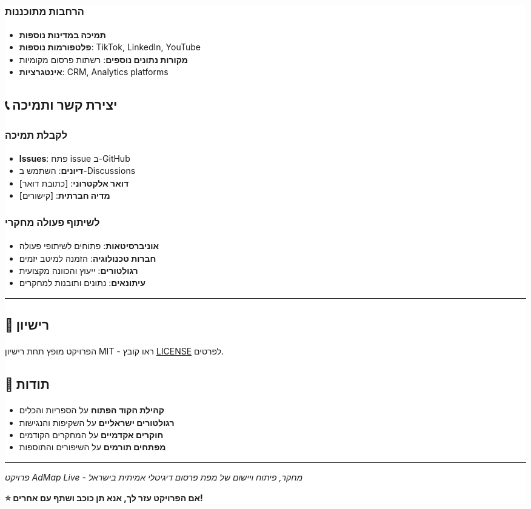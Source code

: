 ### הרחבות מתוכננות
- **תמיכה במדינות נוספות**
- **פלטפורמות נוספות**: TikTok, LinkedIn, YouTube
- **מקורות נתונים נוספים**: רשתות פרסום מקומיות
- **אינטגרציות**: CRM, Analytics platforms

## 📞 יצירת קשר ותמיכה

### לקבלת תמיכה
- **Issues**: פתח issue ב-GitHub
- **דיונים**: השתמש ב-Discussions
- **דואר אלקטרוני**: [כתובת דואר]
- **מדיה חברתית**: [קישורים]

### לשיתוף פעולה מחקרי
- **אוניברסיטאות**: פתוחים לשיתופי פעולה
- **חברות טכנולוגיה**: הזמנה למיטב יזמים
- **רגולטורים**: ייעוץ והכוונה מקצועית
- **עיתונאים**: נתונים ותובנות למחקרים

---

## 📜 רישיון

הפרויקט מופץ תחת רישיון MIT - ראו קובץ [LICENSE](LICENSE) לפרטים.

## 🙏 תודות

- **קהילת הקוד הפתוח** על הספריות והכלים
- **רגולטורים ישראליים** על השקיפות והנגישות
- **חוקרים אקדמיים** על המחקרים הקודמים
- **מפתחים תורמים** על השיפורים והתוספות

---

*פרויקט AdMap Live - מחקר, פיתוח ויישום של מפת פרסום דיגיטלי אמיתית בישראל*

**⭐ אם הפרויקט עזר לך, אנא תן כוכב ושתף עם אחרים!** 